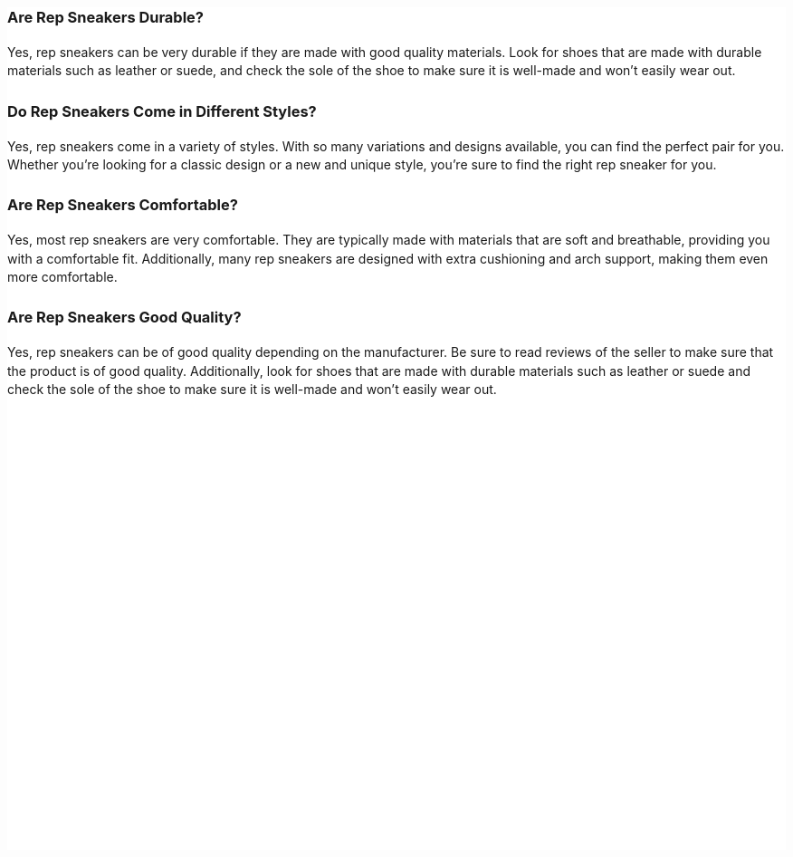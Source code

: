 <h3>Are Rep Sneakers Durable?</h3>

<p>Yes, rep sneakers can be very durable if they are made with good quality materials. Look for shoes that are made with durable materials such as leather or suede, and check the sole of the shoe to make sure it is well-made and won’t easily wear out.</p>

<h3>Do Rep Sneakers Come in Different Styles?</h3>

<p>Yes, rep sneakers come in a variety of styles. With so many variations and designs available, you can find the perfect pair for you. Whether you’re looking for a classic design or a new and unique style, you’re sure to find the right rep sneaker for you.</p>

<h3>Are Rep Sneakers Comfortable?</h3>

<p>Yes, most rep sneakers are very comfortable. They are typically made with materials that are soft and breathable, providing you with a comfortable fit. Additionally, many rep sneakers are designed with extra cushioning and arch support, making them even more comfortable.</p>

<h3>Are Rep Sneakers Good Quality?</h3>

<p>Yes, rep sneakers can be of good quality depending on the manufacturer. Be sure to read reviews of the seller to make sure that the product is of good quality. Additionally, look for shoes that are made with durable materials such as leather or suede and check the sole of the shoe to make sure it is well-made and won’t easily wear out.</p>

<div style="position: relative; padding-bottom: 56.25%; overflow: hidden"><iframe src="https://www.youtube.com/embed/-hvnLGMxJlQ" frameborder="0" allow="accelerometer; autoplay; clipboard-write; encrypted-media; gyroscope; picture-in-picture; web-share" allowfullscreen style="position: absolute; top: 0; left: 0; width: 100%; height: 100%;"></iframe>
</div>